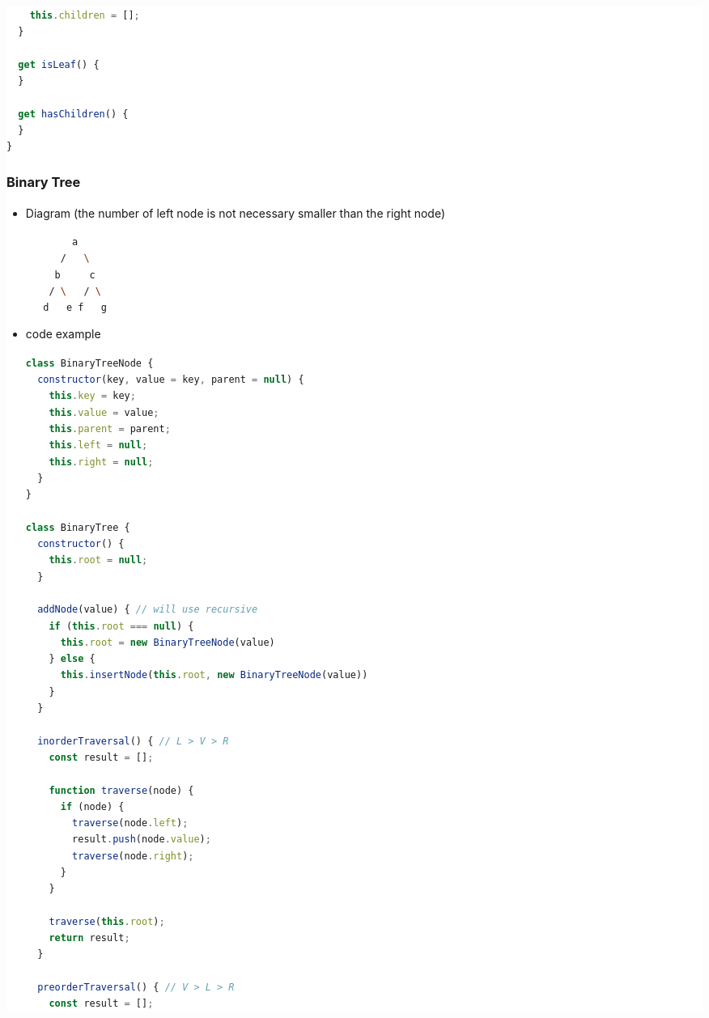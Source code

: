   ```javascript
      this.children = [];
    }
  
    get isLeaf() {
    }
  
    get hasChildren() {
    }
  }
  ```

### Binary Tree

* Diagram (the number of left node is not necessary smaller than the right node)
  ```bash
          a
        /   \
       b     c
      / \   / \
     d   e f   g
  ```
* code example
  ```javascript
  class BinaryTreeNode {
    constructor(key, value = key, parent = null) {
      this.key = key;
      this.value = value;
      this.parent = parent;
      this.left = null;
      this.right = null;
    }
  }
  
  class BinaryTree {
    constructor() {
      this.root = null;
    }
  
    addNode(value) { // will use recursive
      if (this.root === null) {
        this.root = new BinaryTreeNode(value)
      } else {
        this.insertNode(this.root, new BinaryTreeNode(value))
      }
    }
  
    inorderTraversal() { // L > V > R
      const result = [];
  
      function traverse(node) {
        if (node) {
          traverse(node.left);
          result.push(node.value);
          traverse(node.right);
        }
      }
  
      traverse(this.root);
      return result;
    }
  
    preorderTraversal() { // V > L > R
      const result = [];
  
  ```